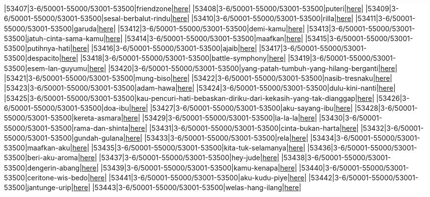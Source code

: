 |53407|3-6/50001-55000/53001-53500|friendzone|[here](https://cdn.jsdelivr.net/gh/guitarchord/cc3-6/50001-55000/53001-53500/friendzone.webp)|
|53408|3-6/50001-55000/53001-53500|puteri|[here](https://cdn.jsdelivr.net/gh/guitarchord/cc3-6/50001-55000/53001-53500/puteri.webp)|
|53409|3-6/50001-55000/53001-53500|sesal-berbalut-rindu|[here](https://cdn.jsdelivr.net/gh/guitarchord/cc3-6/50001-55000/53001-53500/sesal-berbalut-rindu.webp)|
|53410|3-6/50001-55000/53001-53500|rilla|[here](https://cdn.jsdelivr.net/gh/guitarchord/cc3-6/50001-55000/53001-53500/rilla.webp)|
|53411|3-6/50001-55000/53001-53500|garuda|[here](https://cdn.jsdelivr.net/gh/guitarchord/cc3-6/50001-55000/53001-53500/garuda.webp)|
|53412|3-6/50001-55000/53001-53500|demi-kamu|[here](https://cdn.jsdelivr.net/gh/guitarchord/cc3-6/50001-55000/53001-53500/demi-kamu.webp)|
|53413|3-6/50001-55000/53001-53500|jatuh-cinta-sama-kamu|[here](https://cdn.jsdelivr.net/gh/guitarchord/cc3-6/50001-55000/53001-53500/jatuh-cinta-sama-kamu.webp)|
|53414|3-6/50001-55000/53001-53500|maafkan|[here](https://cdn.jsdelivr.net/gh/guitarchord/cc3-6/50001-55000/53001-53500/maafkan.webp)|
|53415|3-6/50001-55000/53001-53500|putihnya-hati|[here](https://cdn.jsdelivr.net/gh/guitarchord/cc3-6/50001-55000/53001-53500/putihnya-hati.webp)|
|53416|3-6/50001-55000/53001-53500|ajaib|[here](https://cdn.jsdelivr.net/gh/guitarchord/cc3-6/50001-55000/53001-53500/ajaib.webp)|
|53417|3-6/50001-55000/53001-53500|despacito|[here](https://cdn.jsdelivr.net/gh/guitarchord/cc3-6/50001-55000/53001-53500/despacito.webp)|
|53418|3-6/50001-55000/53001-53500|battle-symphony|[here](https://cdn.jsdelivr.net/gh/guitarchord/cc3-6/50001-55000/53001-53500/battle-symphony.webp)|
|53419|3-6/50001-55000/53001-53500|esem-lan-guyumu|[here](https://cdn.jsdelivr.net/gh/guitarchord/cc3-6/50001-55000/53001-53500/esem-lan-guyumu.webp)|
|53420|3-6/50001-55000/53001-53500|yang-patah-tumbuh-yang-hilang-berganti|[here](https://cdn.jsdelivr.net/gh/guitarchord/cc3-6/50001-55000/53001-53500/yang-patah-tumbuh-yang-hilang-berganti.webp)|
|53421|3-6/50001-55000/53001-53500|mung-biso|[here](https://cdn.jsdelivr.net/gh/guitarchord/cc3-6/50001-55000/53001-53500/mung-biso.webp)|
|53422|3-6/50001-55000/53001-53500|nasib-tresnaku|[here](https://cdn.jsdelivr.net/gh/guitarchord/cc3-6/50001-55000/53001-53500/nasib-tresnaku.webp)|
|53423|3-6/50001-55000/53001-53500|adam-hawa|[here](https://cdn.jsdelivr.net/gh/guitarchord/cc3-6/50001-55000/53001-53500/adam-hawa.webp)|
|53424|3-6/50001-55000/53001-53500|dulu-kini-nanti|[here](https://cdn.jsdelivr.net/gh/guitarchord/cc3-6/50001-55000/53001-53500/dulu-kini-nanti.webp)|
|53425|3-6/50001-55000/53001-53500|kau-pencuri-hati-bebaskan-diriku-dari-kekasih-yang-tak-dianggap|[here](https://cdn.jsdelivr.net/gh/guitarchord/cc3-6/50001-55000/53001-53500/kau-pencuri-hati-bebaskan-diriku-dari-kekasih-yang-tak-dianggap.webp)|
|53426|3-6/50001-55000/53001-53500|doa-ibu|[here](https://cdn.jsdelivr.net/gh/guitarchord/cc3-6/50001-55000/53001-53500/doa-ibu.webp)|
|53427|3-6/50001-55000/53001-53500|aku-sayang-ibu|[here](https://cdn.jsdelivr.net/gh/guitarchord/cc3-6/50001-55000/53001-53500/aku-sayang-ibu.webp)|
|53428|3-6/50001-55000/53001-53500|kereta-asmara|[here](https://cdn.jsdelivr.net/gh/guitarchord/cc3-6/50001-55000/53001-53500/kereta-asmara.webp)|
|53429|3-6/50001-55000/53001-53500|la-la-la|[here](https://cdn.jsdelivr.net/gh/guitarchord/cc3-6/50001-55000/53001-53500/la-la-la.webp)|
|53430|3-6/50001-55000/53001-53500|rama-dan-shinta|[here](https://cdn.jsdelivr.net/gh/guitarchord/cc3-6/50001-55000/53001-53500/rama-dan-shinta.webp)|
|53431|3-6/50001-55000/53001-53500|cinta-bukan-harta|[here](https://cdn.jsdelivr.net/gh/guitarchord/cc3-6/50001-55000/53001-53500/cinta-bukan-harta.webp)|
|53432|3-6/50001-55000/53001-53500|gundah-gulana|[here](https://cdn.jsdelivr.net/gh/guitarchord/cc3-6/50001-55000/53001-53500/gundah-gulana.webp)|
|53433|3-6/50001-55000/53001-53500|rela|[here](https://cdn.jsdelivr.net/gh/guitarchord/cc3-6/50001-55000/53001-53500/rela.webp)|
|53434|3-6/50001-55000/53001-53500|maafkan-aku|[here](https://cdn.jsdelivr.net/gh/guitarchord/cc3-6/50001-55000/53001-53500/maafkan-aku.webp)|
|53435|3-6/50001-55000/53001-53500|kita-tuk-selamanya|[here](https://cdn.jsdelivr.net/gh/guitarchord/cc3-6/50001-55000/53001-53500/kita-tuk-selamanya.webp)|
|53436|3-6/50001-55000/53001-53500|beri-aku-aroma|[here](https://cdn.jsdelivr.net/gh/guitarchord/cc3-6/50001-55000/53001-53500/beri-aku-aroma.webp)|
|53437|3-6/50001-55000/53001-53500|hey-jude|[here](https://cdn.jsdelivr.net/gh/guitarchord/cc3-6/50001-55000/53001-53500/hey-jude.webp)|
|53438|3-6/50001-55000/53001-53500|dengerin-abang|[here](https://cdn.jsdelivr.net/gh/guitarchord/cc3-6/50001-55000/53001-53500/dengerin-abang.webp)|
|53439|3-6/50001-55000/53001-53500|kamu-kenapa|[here](https://cdn.jsdelivr.net/gh/guitarchord/cc3-6/50001-55000/53001-53500/kamu-kenapa.webp)|
|53440|3-6/50001-55000/53001-53500|ceritone-wis-bedo|[here](https://cdn.jsdelivr.net/gh/guitarchord/cc3-6/50001-55000/53001-53500/ceritone-wis-bedo.webp)|
|53441|3-6/50001-55000/53001-53500|aku-kudu-piye|[here](https://cdn.jsdelivr.net/gh/guitarchord/cc3-6/50001-55000/53001-53500/aku-kudu-piye.webp)|
|53442|3-6/50001-55000/53001-53500|jantunge-urip|[here](https://cdn.jsdelivr.net/gh/guitarchord/cc3-6/50001-55000/53001-53500/jantunge-urip.webp)|
|53443|3-6/50001-55000/53001-53500|welas-hang-ilang|[here](https://cdn.jsdelivr.net/gh/guitarchord/cc3-6/50001-55000/53001-53500/welas-hang-ilang.webp)|